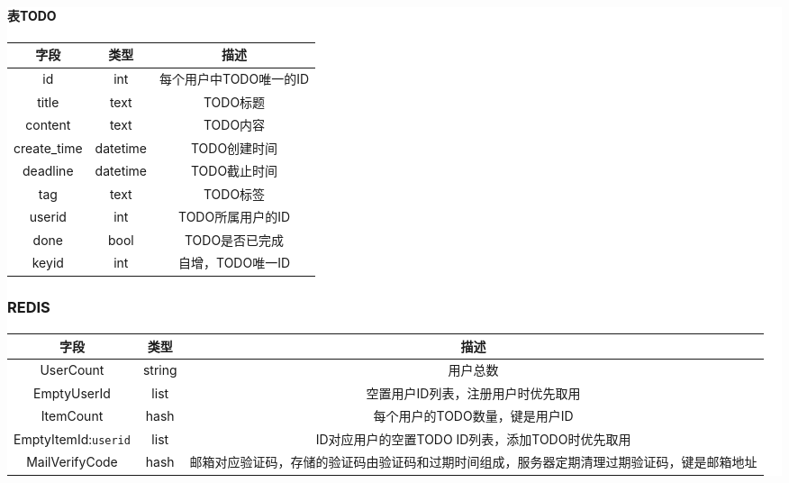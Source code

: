 #### 表TODO

|     字段      |    类型    |       描述       |
|:-----------:|:--------:|:--------------:|
|     id      |   int    | 每个用户中TODO唯一的ID |
|    title    |   text   |     TODO标题     |
|   content   |   text   |     TODO内容     |
| create_time | datetime |    TODO创建时间    |
|  deadline   | datetime |    TODO截止时间    |
|     tag     |   text   |     TODO标签     |
|   userid    |   int    |  TODO所属用户的ID   |
|    done     |   bool   |   TODO是否已完成    |
|    keyid    |   int    |  自增，TODO唯一ID   |

### REDIS

|          字段          |   类型   |                      描述                       |
|:--------------------:|:------:|:---------------------------------------------:|
|      UserCount       | string |                     用户总数                      |
|     EmptyUserId      |  list  |              空置用户ID列表，注册用户时优先取用               |
|      ItemCount       |  hash  |              每个用户的TODO数量，键是用户ID               |
| EmptyItemId:`userid` |  list  |        ID对应用户的空置TODO ID列表，添加TODO时优先取用         |
|    MailVerifyCode    |  hash  | 邮箱对应验证码，存储的验证码由验证码和过期时间组成，服务器定期清理过期验证码，键是邮箱地址 |

